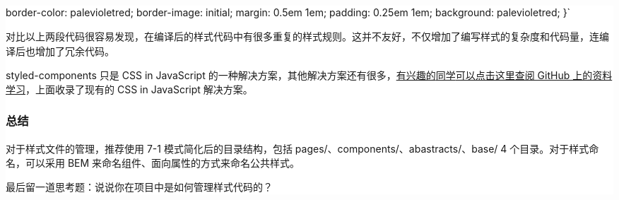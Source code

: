  border-color: palevioletred;
  border-image: initial;
  margin: 0.5em 1em;
  padding: 0.25em 1em;
  background: palevioletred;
}` 

对比以上两段代码很容易发现，在编译后的样式代码中有很多重复的样式规则。这并不友好，不仅增加了编写样式的复杂度和代码量，连编译后也增加了冗余代码。

styled-components 只是 CSS in JavaScript 的一种解决方案，其他解决方案还有很多，[有兴趣的](https://github.com/MicheleBertoli/css-in-js)[同学](https://github.com/MicheleBertoli/css-in-js)[可以点击这里查阅 GitHub 上的资料学习](https://github.com/MicheleBertoli/css-in-js)，上面收录了现有的 CSS in JavaScript 解决方案。

### 总结

对于样式文件的管理，推荐使用 7-1 模式简化后的目录结构，包括 pages/、components/、abastracts/、base/ 4 个目录。对于样式命名，可以采用 BEM 来命名组件、面向属性的方式来命名公共样式。

最后留一道思考题：说说你在项目中是如何管理样式代码的？